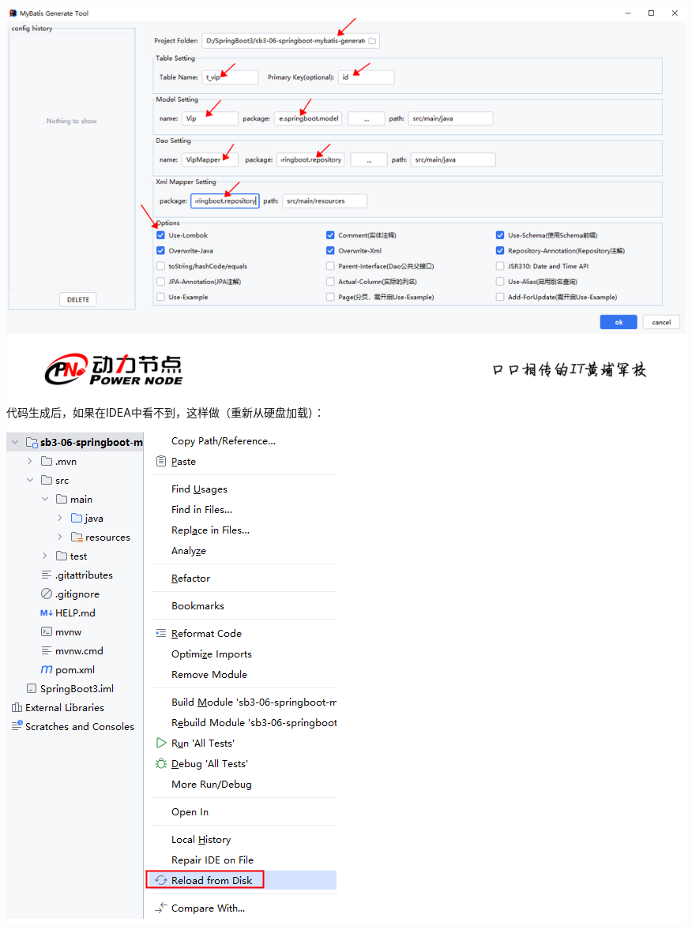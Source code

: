 ![](img/1729235692907-6637331b-7b98-41d0-9ca2-47ed44c9bab0.png)

![](img/1730804471502-31c64115-c49a-4d76-92e0-90e9ae543b32.png)

代码生成后，如果在IDEA中看不到，这样做（重新从硬盘加载）：

![](img/1729235782802-6c83273c-0b14-405f-a1c8-793fc80c9123.png)

